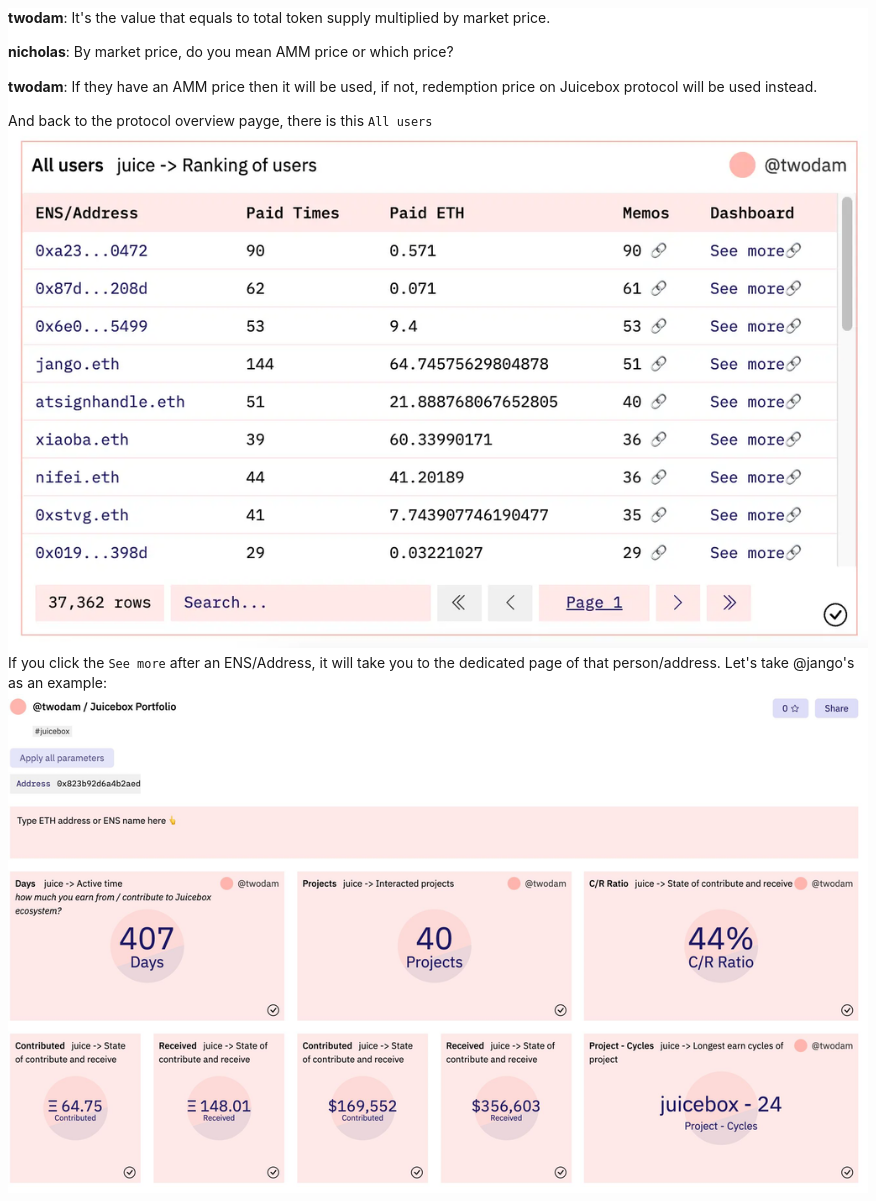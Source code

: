 **twodam**: It's the value that equals to total token supply multiplied by market price.

**nicholas**: By market price, do you mean AMM price or which price?

**twodam**: If they have an AMM price then it will be used, if not, redemption price on Juicebox protocol will be used instead.

And back to the protocol overview payge, there is this `All users`
![](uaPZnny.webp)
If you click the `See more` after an ENS/Address, it will take you to the dedicated page of that person/address. Let's take @jango's as an example:
![](gfvRt82.jpeg)
